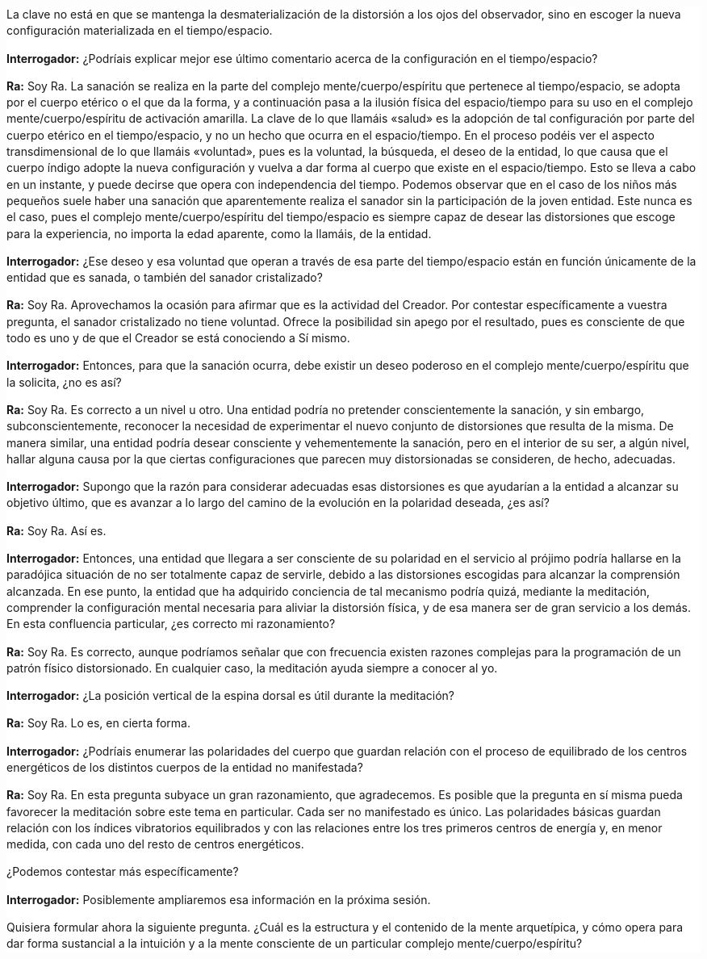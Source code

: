 <p>La clave no está en que se mantenga la desmaterialización de la distorsión a los ojos del observador, sino en escoger la nueva configuración materializada en el tiempo/espacio.</p>
<p><strong>Interrogador:</strong> ¿Podríais explicar mejor ese último comentario acerca de la configuración en el tiempo/espacio?</p>
<p><strong>Ra:</strong> Soy Ra. La sanación se realiza en la parte del complejo mente/cuerpo/espíritu que pertenece al tiempo/espacio, se adopta por el cuerpo etérico o el que da la forma, y a continuación pasa a la ilusión física del espacio/tiempo para su uso en el complejo mente/cuerpo/espíritu de activación amarilla. La clave de lo que llamáis «salud» es la adopción de tal configuración por parte del cuerpo etérico en el tiempo/espacio, y no un hecho que ocurra en el espacio/tiempo. En el proceso podéis ver el aspecto transdimensional de lo que llamáis «voluntad», pues es la voluntad, la búsqueda, el deseo de la entidad, lo que causa que el cuerpo índigo adopte la nueva configuración y vuelva a dar forma al cuerpo que existe en el espacio/tiempo. Esto se lleva a cabo en un instante, y puede decirse que opera con independencia del tiempo. Podemos observar que en el caso de los niños más pequeños suele haber una sanación que aparentemente realiza el sanador sin la participación de la joven entidad. Este nunca es el caso, pues el complejo mente/cuerpo/espíritu del tiempo/espacio es siempre capaz de desear las distorsiones que escoge para la experiencia, no importa la edad aparente, como la llamáis, de la entidad.</p>
<p><strong>Interrogador:</strong> ¿Ese deseo y esa voluntad que operan a través de esa parte del tiempo/espacio están en función únicamente de la entidad que es sanada, o también del sanador cristalizado?</p>
<p><strong>Ra:</strong> Soy Ra. Aprovechamos la ocasión para afirmar que es la actividad del Creador. Por contestar específicamente a vuestra pregunta, el sanador cristalizado no tiene voluntad. Ofrece la posibilidad sin apego por el resultado, pues es consciente de que todo es uno y de que el Creador se está conociendo a Sí mismo.</p>
<p><strong>Interrogador:</strong> Entonces, para que la sanación ocurra, debe existir un deseo poderoso en el complejo mente/cuerpo/espíritu que la solicita, ¿no es así?</p>
<p><strong>Ra:</strong> Soy Ra. Es correcto a un nivel u otro. Una entidad podría no pretender conscientemente la sanación, y sin embargo, subconscientemente, reconocer la necesidad de experimentar el nuevo conjunto de distorsiones que resulta de la misma. De manera similar, una entidad podría desear consciente y vehementemente la sanación, pero en el interior de su ser, a algún nivel, hallar alguna causa por la que ciertas configuraciones que parecen muy distorsionadas se consideren, de hecho, adecuadas.</p>
<p><strong>Interrogador:</strong> Supongo que la razón para considerar adecuadas esas distorsiones es que ayudarían a la entidad a alcanzar su objetivo último, que es avanzar a lo largo del camino de la evolución en la polaridad deseada, ¿es así?</p>
<p><strong>Ra:</strong> Soy Ra. Así es.</p>
<p><strong>Interrogador:</strong> Entonces, una entidad que llegara a ser consciente de su polaridad en el servicio al prójimo podría hallarse en la paradójica situación de no ser totalmente capaz de servirle, debido a las distorsiones escogidas para alcanzar la comprensión alcanzada. En ese punto, la entidad que ha adquirido conciencia de tal mecanismo podría quizá, mediante la meditación, comprender la configuración mental necesaria para aliviar la distorsión física, y de esa manera ser de gran servicio a los demás. En esta confluencia particular, ¿es correcto mi razonamiento?</p>
<p><strong>Ra:</strong> Soy Ra. Es correcto, aunque podríamos señalar que con frecuencia existen razones complejas para la programación de un patrón físico distorsionado. En cualquier caso, la meditación ayuda siempre a conocer al yo.</p>
<p><strong>Interrogador:</strong> ¿La posición vertical de la espina dorsal es útil durante la meditación?</p>
<p><strong>Ra:</strong> Soy Ra. Lo es, en cierta forma.</p>
<p><strong>Interrogador:</strong> ¿Podríais enumerar las polaridades del cuerpo que guardan relación con el proceso de equilibrado de los centros energéticos de los distintos cuerpos de la entidad no manifestada?</p>
<p><strong>Ra:</strong> Soy Ra. En esta pregunta subyace un gran razonamiento, que agradecemos. Es posible que la pregunta en sí misma pueda favorecer la meditación sobre este tema en particular. Cada ser no manifestado es único. Las polaridades básicas guardan relación con los índices vibratorios equilibrados y con las relaciones entre los tres primeros centros de energía y, en menor medida, con cada uno del resto de centros energéticos.</p>
<p>¿Podemos contestar más específicamente?</p>
<p><strong>Interrogador:</strong> Posiblemente ampliaremos esa información en la próxima sesión.</p>
<p>Quisiera formular ahora la siguiente pregunta. ¿Cuál es la estructura y el contenido de la mente arquetípica, y cómo opera para dar forma sustancial a la intuición y a la mente consciente de un particular complejo mente/cuerpo/espíritu?</p>